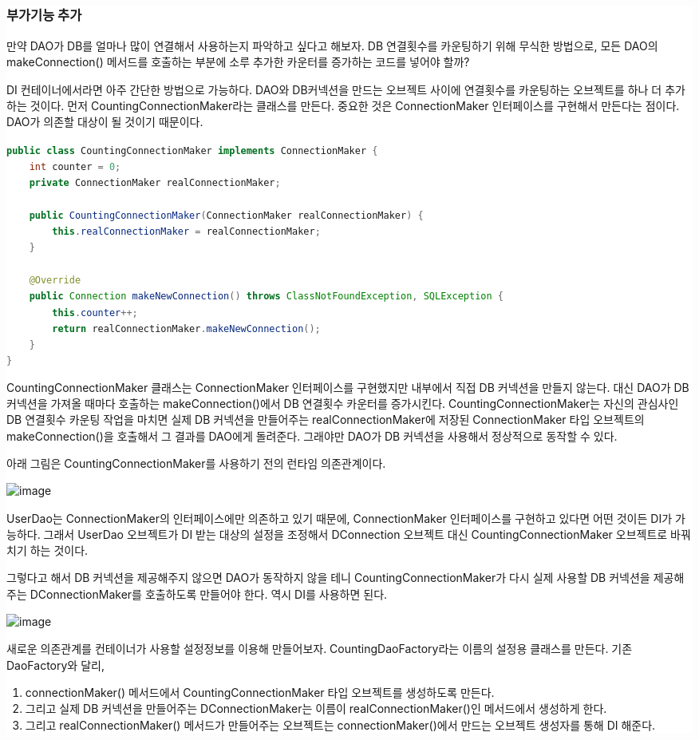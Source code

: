### 부가기능 추가

만약 DAO가 DB를 얼마나 많이 연결해서 사용하는지 파악하고 싶다고 해보자. DB 연결횟수를 카운팅하기 위해 무식한 방법으로, 모든 DAO의 makeConnection() 메서드를 호출하는 부분에 소루 추가한
카운터를 증가하는 코드를 넣어야 할까?

DI 컨테이너에서라면 아주 간단한 방법으로 가능하다. DAO와 DB커넥션을 만드는 오브젝트 사이에 연결횟수를 카운팅하는 오브젝트를 하나 더 추가하는 것이다. 먼저 CountingConnectionMaker라는
클래스를 만든다. 중요한 것은 ConnectionMaker 인터페이스를 구현해서 만든다는 점이다. DAO가 의존할 대상이 될 것이기 때문이다.

```java
public class CountingConnectionMaker implements ConnectionMaker {
    int counter = 0;
    private ConnectionMaker realConnectionMaker;

    public CountingConnectionMaker(ConnectionMaker realConnectionMaker) {
        this.realConnectionMaker = realConnectionMaker;
    }

    @Override
    public Connection makeNewConnection() throws ClassNotFoundException, SQLException {
        this.counter++;
        return realConnectionMaker.makeNewConnection();
    }
}
```

CountingConnectionMaker 클래스는 ConnectionMaker 인터페이스를 구현했지만 내부에서 직접 DB 커넥션을 만들지 않는다. 대신 DAO가 DB 커넥션을 가져올 때마다 호출하는
makeConnection()에서 DB 연결횟수 카운터를 증가시킨다. CountingConnectionMaker는 자신의 관심사인 DB 연결횟수 카운팅 작업을 마치면 실제 DB 커넥션을 만들어주는
realConnectionMaker에 저장된 ConnectionMaker 타입 오브젝트의 makeConnection()을 호출해서 그 결과를 DAO에게 돌려준다. 그래야만 DAO가 DB 커넥션을 사용해서 정상적으로
동작할 수 있다.

아래 그림은 CountingConnectionMaker를 사용하기 전의 런타임 의존관계이다.

<img width="523" alt="image" src="https://github.com/pak0426/pak0426/assets/59166263/57b128fa-e82b-4ba9-b784-70a961a03b19">

UserDao는 ConnectionMaker의 인터페이스에만 의존하고 있기 때문에, ConnectionMaker 인터페이스를 구현하고 있다면 어떤 것이든 DI가 가능하다. 그래서 UserDao 오브젝트가 DI 받는
대상의 설정을 조정해서 DConnection 오브젝트 대신 CountingConnectionMaker 오브젝트로 바꿔치기 하는 것이다.

그렇다고 해서 DB 커넥션을 제공해주지 않으면 DAO가 동작하지 않을 테니 CountingConnectionMaker가 다시 실제 사용할 DB 커넥션을 제공해주는 DConnectionMaker를 호출하도록 만들어야
한다. 역시 DI를 사용하면 된다.

<img width="552" alt="image" src="https://github.com/pak0426/pak0426/assets/59166263/96602bac-6a39-43ca-a829-0a3d8db9fe3b">

새로운 의존관계를 컨테이너가 사용할 설정정보를 이용해 만들어보자. CountingDaoFactory라는 이름의 설정용 클래스를 만든다.
기존 DaoFactory와 달리,

1. connectionMaker() 메서드에서 CountingConnectionMaker 타입 오브젝트를 생성하도록 만든다.
2. 그리고 실제 DB 커넥션을 만들어주는 DConnectionMaker는 이름이 realConnectionMaker()인 메서드에서 생성하게 한다.
3. 그리고 realConnectionMaker() 메서드가 만들어주는 오브젝트는 connectionMaker()에서 만드는 오브젝트 생성자를 통해 DI 해준다.
